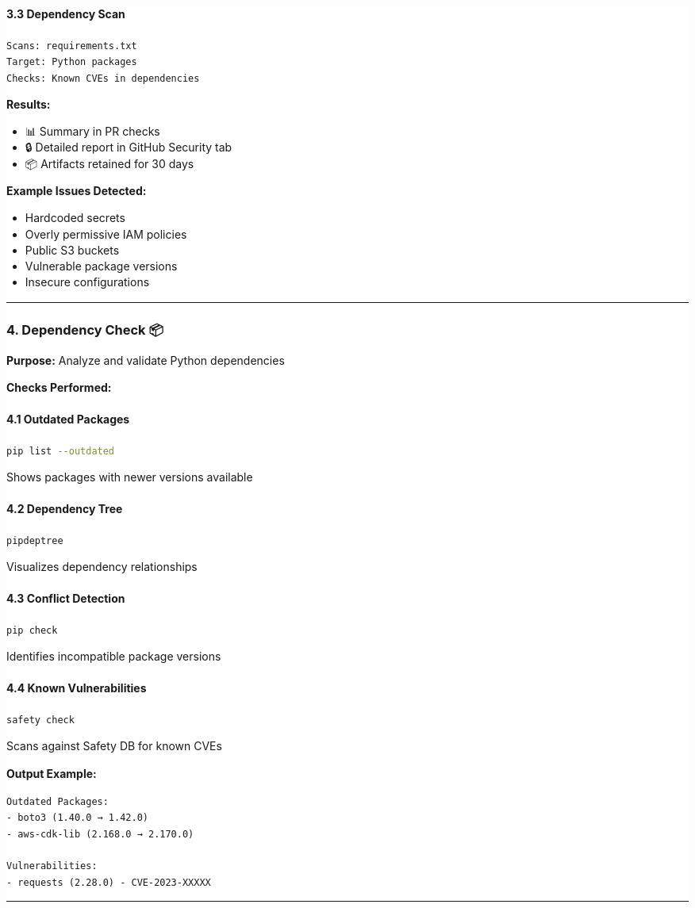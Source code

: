 #### 3.3 Dependency Scan
```bash
Scans: requirements.txt
Target: Python packages
Checks: Known CVEs in dependencies
```

**Results:**
- 📊 Summary in PR checks
- 🔒 Detailed report in GitHub Security tab
- 📦 Artifacts retained for 30 days

**Example Issues Detected:**
- Hardcoded secrets
- Overly permissive IAM policies
- Public S3 buckets
- Vulnerable package versions
- Insecure configurations

---

### 4. Dependency Check 📦

**Purpose:** Analyze and validate Python dependencies

**Checks Performed:**

#### 4.1 Outdated Packages
```bash
pip list --outdated
```
Shows packages with newer versions available

#### 4.2 Dependency Tree
```bash
pipdeptree
```
Visualizes dependency relationships

#### 4.3 Conflict Detection
```bash
pip check
```
Identifies incompatible package versions

#### 4.4 Known Vulnerabilities
```bash
safety check
```
Scans against Safety DB for known CVEs

**Output Example:**
```
Outdated Packages:
- boto3 (1.40.0 → 1.42.0)
- aws-cdk-lib (2.168.0 → 2.170.0)

Vulnerabilities:
- requests (2.28.0) - CVE-2023-XXXXX
```

---